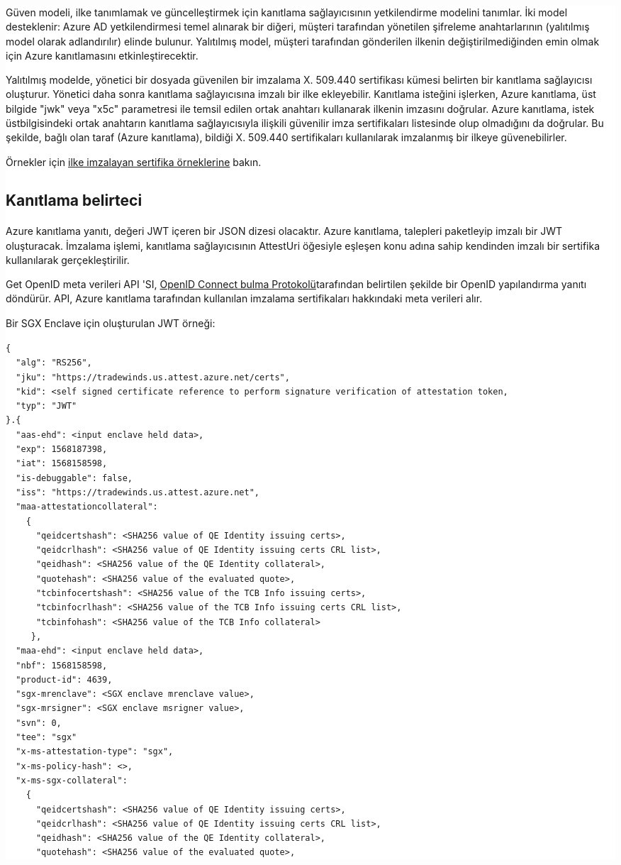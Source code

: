 Güven modeli, ilke tanımlamak ve güncelleştirmek için kanıtlama sağlayıcısının yetkilendirme modelini tanımlar.  İki model desteklenir: Azure AD yetkilendirmesi temel alınarak bir diğeri, müşteri tarafından yönetilen şifreleme anahtarlarının (yalıtılmış model olarak adlandırılır) elinde bulunur.  Yalıtılmış model, müşteri tarafından gönderilen ilkenin değiştirilmediğinden emin olmak için Azure kanıtlamasını etkinleştirecektir.

Yalıtılmış modelde, yönetici bir dosyada güvenilen bir imzalama X. 509.440 sertifikası kümesi belirten bir kanıtlama sağlayıcısı oluşturur. Yönetici daha sonra kanıtlama sağlayıcısına imzalı bir ilke ekleyebilir. Kanıtlama isteğini işlerken, Azure kanıtlama, üst bilgide "jwk" veya "x5c" parametresi ile temsil edilen ortak anahtarı kullanarak ilkenin imzasını doğrular.  Azure kanıtlama, istek üstbilgisindeki ortak anahtarın kanıtlama sağlayıcısıyla ilişkili güvenilir imza sertifikaları listesinde olup olmadığını da doğrular. Bu şekilde, bağlı olan taraf (Azure kanıtlama), bildiği X. 509.440 sertifikaları kullanılarak imzalanmış bir ilkeye güvenebilirler. 

Örnekler için [ilke imzalayan sertifika örneklerine](policy-signer-examples.md) bakın.

## <a name="attestation-token"></a>Kanıtlama belirteci

Azure kanıtlama yanıtı, değeri JWT içeren bir JSON dizesi olacaktır. Azure kanıtlama, talepleri paketleyip imzalı bir JWT oluşturacak. İmzalama işlemi, kanıtlama sağlayıcısının AttestUri öğesiyle eşleşen konu adına sahip kendinden imzalı bir sertifika kullanılarak gerçekleştirilir.

Get OpenID meta verileri API 'SI, [OpenID Connect bulma Protokolü](https://openid.net/specs/openid-connect-discovery-1_0.html#ProviderConfig)tarafından belirtilen şekilde bir OpenID yapılandırma yanıtı döndürür. API, Azure kanıtlama tarafından kullanılan imzalama sertifikaları hakkındaki meta verileri alır.

Bir SGX Enclave için oluşturulan JWT örneği:

```
{
  "alg": "RS256",
  "jku": "https://tradewinds.us.attest.azure.net/certs",
  "kid": <self signed certificate reference to perform signature verification of attestation token,
  "typ": "JWT"
}.{
  "aas-ehd": <input enclave held data>,
  "exp": 1568187398,
  "iat": 1568158598,
  "is-debuggable": false,
  "iss": "https://tradewinds.us.attest.azure.net",
  "maa-attestationcollateral": 
    {
      "qeidcertshash": <SHA256 value of QE Identity issuing certs>,
      "qeidcrlhash": <SHA256 value of QE Identity issuing certs CRL list>,
      "qeidhash": <SHA256 value of the QE Identity collateral>,
      "quotehash": <SHA256 value of the evaluated quote>, 
      "tcbinfocertshash": <SHA256 value of the TCB Info issuing certs>, 
      "tcbinfocrlhash": <SHA256 value of the TCB Info issuing certs CRL list>, 
      "tcbinfohash": <SHA256 value of the TCB Info collateral>
     },
  "maa-ehd": <input enclave held data>,
  "nbf": 1568158598,
  "product-id": 4639,
  "sgx-mrenclave": <SGX enclave mrenclave value>,
  "sgx-mrsigner": <SGX enclave msrigner value>,
  "svn": 0,
  "tee": "sgx"
  "x-ms-attestation-type": "sgx", 
  "x-ms-policy-hash": <>,
  "x-ms-sgx-collateral": 
    {
      "qeidcertshash": <SHA256 value of QE Identity issuing certs>,
      "qeidcrlhash": <SHA256 value of QE Identity issuing certs CRL list>,
      "qeidhash": <SHA256 value of the QE Identity collateral>,
      "quotehash": <SHA256 value of the evaluated quote>, 
```